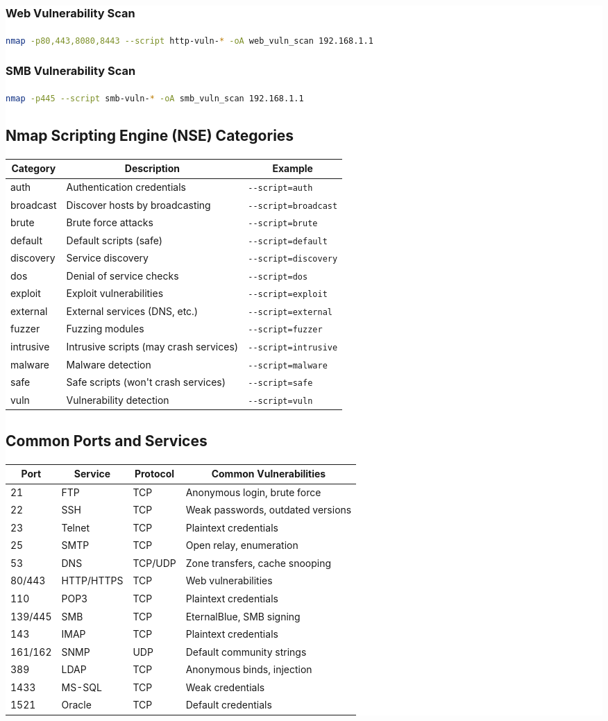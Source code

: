 ### Web Vulnerability Scan
```bash
nmap -p80,443,8080,8443 --script http-vuln-* -oA web_vuln_scan 192.168.1.1
```

### SMB Vulnerability Scan
```bash
nmap -p445 --script smb-vuln-* -oA smb_vuln_scan 192.168.1.1
```

## Nmap Scripting Engine (NSE) Categories

| Category | Description | Example |
|----------|-------------|---------|
| auth | Authentication credentials | `--script=auth` |
| broadcast | Discover hosts by broadcasting | `--script=broadcast` |
| brute | Brute force attacks | `--script=brute` |
| default | Default scripts (safe) | `--script=default` |
| discovery | Service discovery | `--script=discovery` |
| dos | Denial of service checks | `--script=dos` |
| exploit | Exploit vulnerabilities | `--script=exploit` |
| external | External services (DNS, etc.) | `--script=external` |
| fuzzer | Fuzzing modules | `--script=fuzzer` |
| intrusive | Intrusive scripts (may crash services) | `--script=intrusive` |
| malware | Malware detection | `--script=malware` |
| safe | Safe scripts (won't crash services) | `--script=safe` |
| vuln | Vulnerability detection | `--script=vuln` |

## Common Ports and Services

| Port | Service | Protocol | Common Vulnerabilities |
|------|---------|----------|------------------------|
| 21 | FTP | TCP | Anonymous login, brute force |
| 22 | SSH | TCP | Weak passwords, outdated versions |
| 23 | Telnet | TCP | Plaintext credentials |
| 25 | SMTP | TCP | Open relay, enumeration |
| 53 | DNS | TCP/UDP | Zone transfers, cache snooping |
| 80/443 | HTTP/HTTPS | TCP | Web vulnerabilities |
| 110 | POP3 | TCP | Plaintext credentials |
| 139/445 | SMB | TCP | EternalBlue, SMB signing |
| 143 | IMAP | TCP | Plaintext credentials |
| 161/162 | SNMP | UDP | Default community strings |
| 389 | LDAP | TCP | Anonymous binds, injection |
| 1433 | MS-SQL | TCP | Weak credentials |
| 1521 | Oracle | TCP | Default credentials |